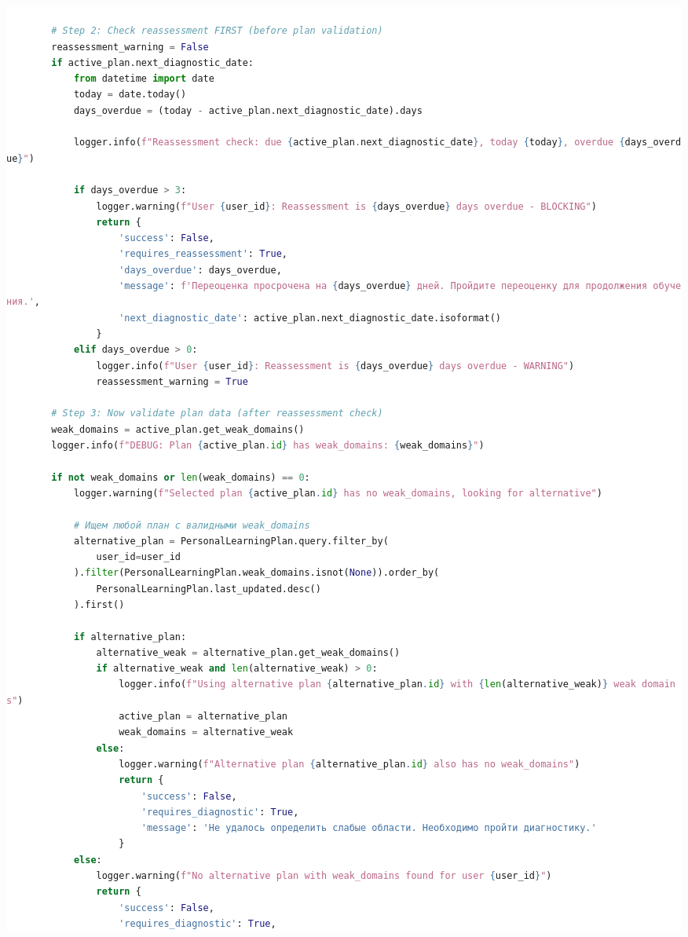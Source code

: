 ```python
        
        # Step 2: Check reassessment FIRST (before plan validation)
        reassessment_warning = False
        if active_plan.next_diagnostic_date:
            from datetime import date
            today = date.today()
            days_overdue = (today - active_plan.next_diagnostic_date).days
            
            logger.info(f"Reassessment check: due {active_plan.next_diagnostic_date}, today {today}, overdue {days_overdue}")
            
            if days_overdue > 3:
                logger.warning(f"User {user_id}: Reassessment is {days_overdue} days overdue - BLOCKING")
                return {
                    'success': False,
                    'requires_reassessment': True,
                    'days_overdue': days_overdue,
                    'message': f'Переоценка просрочена на {days_overdue} дней. Пройдите переоценку для продолжения обучения.',
                    'next_diagnostic_date': active_plan.next_diagnostic_date.isoformat()
                }
            elif days_overdue > 0:
                logger.info(f"User {user_id}: Reassessment is {days_overdue} days overdue - WARNING")
                reassessment_warning = True
        
        # Step 3: Now validate plan data (after reassessment check)
        weak_domains = active_plan.get_weak_domains()
        logger.info(f"DEBUG: Plan {active_plan.id} has weak_domains: {weak_domains}")
        
        if not weak_domains or len(weak_domains) == 0:
            logger.warning(f"Selected plan {active_plan.id} has no weak_domains, looking for alternative")
            
            # Ищем любой план с валидными weak_domains
            alternative_plan = PersonalLearningPlan.query.filter_by(
                user_id=user_id
            ).filter(PersonalLearningPlan.weak_domains.isnot(None)).order_by(
                PersonalLearningPlan.last_updated.desc()
            ).first()
            
            if alternative_plan:
                alternative_weak = alternative_plan.get_weak_domains()
                if alternative_weak and len(alternative_weak) > 0:
                    logger.info(f"Using alternative plan {alternative_plan.id} with {len(alternative_weak)} weak domains")
                    active_plan = alternative_plan
                    weak_domains = alternative_weak
                else:
                    logger.warning(f"Alternative plan {alternative_plan.id} also has no weak_domains")
                    return {
                        'success': False,
                        'requires_diagnostic': True,
                        'message': 'Не удалось определить слабые области. Необходимо пройти диагностику.'
                    }
            else:
                logger.warning(f"No alternative plan with weak_domains found for user {user_id}")
                return {
                    'success': False,
                    'requires_diagnostic': True,
```